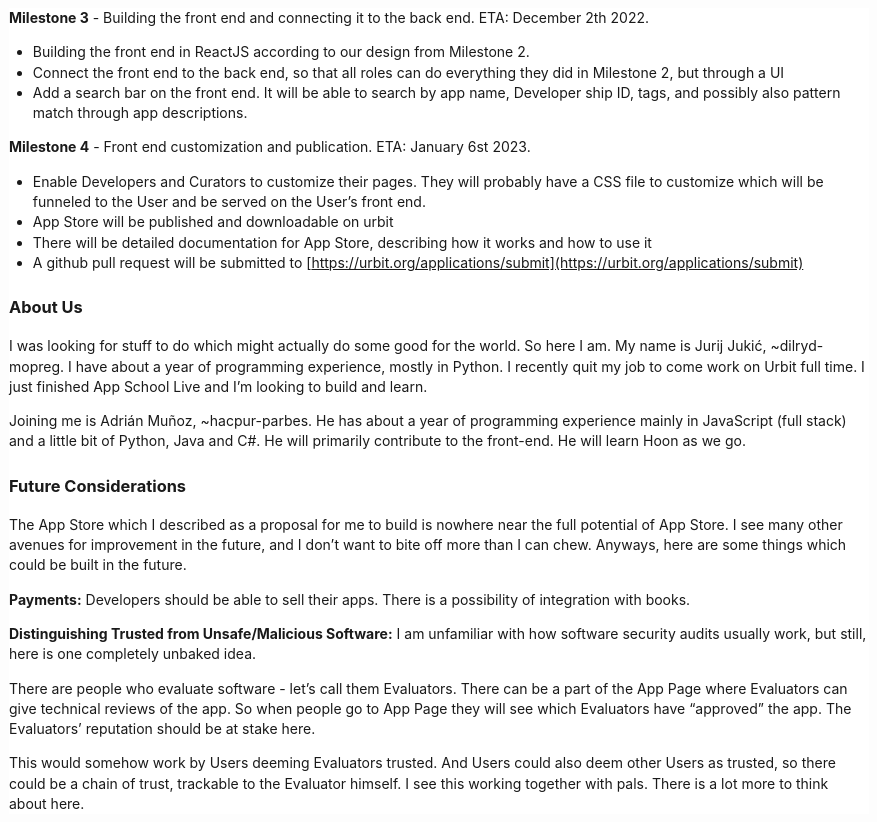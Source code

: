 **Milestone 3** - Building the front end and connecting it to the back end.
  ETA: December 2th 2022.

- Building the front end in ReactJS according to our design from Milestone 2.
- Connect the front end to the back end, so that all roles can do everything they did in Milestone 2, but through a UI
- Add a search bar on the front end. It will be able to search by app name, Developer ship ID, tags, and possibly also pattern match through app descriptions.
    
**Milestone 4** - Front end customization and publication.
ETA: January 6st 2023.
  
- Enable Developers and Curators to customize their pages. They will probably have a CSS file to customize which will be funneled to the User and be served on the User’s front end.  
- App Store will be published and downloadable on urbit
- There will be detailed documentation for App Store, describing how it works and how to use it
- A github pull request will be submitted to [https://urbit.org/applications/submit](https://urbit.org/applications/submit)
    
### About Us

I was looking for stuff to do which might actually do some good for the world. So here I am. My name is Jurij Jukić, ~dilryd-mopreg. I have about a year of programming experience, mostly in Python. I recently quit my job to come work on Urbit full time. I just finished App School Live and I’m looking to build and learn.

Joining me is Adrián Muñoz, ~hacpur-parbes. He has about a year of programming experience mainly in JavaScript (full stack) and a little bit of Python, Java and C#. He will primarily contribute to the front-end. He will learn Hoon as we go.

### Future Considerations

The App Store which I described as a proposal for me to build is nowhere near the full potential of App Store. I see many other avenues for improvement in the future, and I don’t want to bite off more than I can chew. Anyways, here are some things which could be built in the future.

**Payments:** Developers should be able to sell their apps. There is a possibility of integration with books.

**Distinguishing Trusted from Unsafe/Malicious Software:** I am unfamiliar with how software security audits usually work, but still, here is one completely unbaked idea.
  
There are people who evaluate software - let’s call them Evaluators. There can be a part of the App Page where Evaluators can give technical reviews of the app. So when people go to App Page they will see which Evaluators have “approved” the app. The Evaluators’ reputation should be at stake here.

This would somehow work by Users deeming Evaluators trusted. And Users could also deem other Users as trusted, so there could be a chain of trust, trackable to the Evaluator himself. I see this working together with pals. There is a lot more to think about here.
